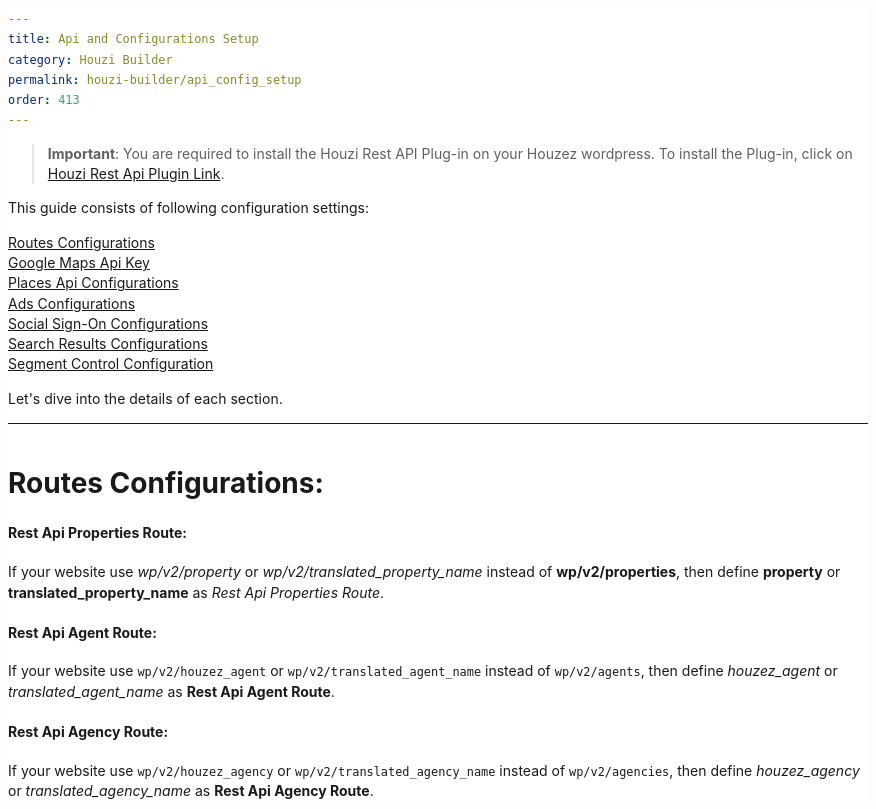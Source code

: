 ```yaml
---
title: Api and Configurations Setup
category: Houzi Builder
permalink: houzi-builder/api_config_setup
order: 413
---
```


> **Important**: You are required to install the Houzi Rest API Plug-in on your Houzez wordpress. To install the Plug-in, click on [Houzi Rest Api Plugin Link](https://github.com/booleanbites/houzi-rest-api).


This guide consists of following configuration settings:  

[Routes Configurations](#routes-configurations)  
[Google Maps Api Key](#google-maps-api-key)  
[Places Api Configurations](#places-api-configurations)  
[Ads Configurations](#ads-configurations)  
[Social Sign-On Configurations](#social-sign-on-configurations)  
[Search Results Configurations](#search-results-configurations)  
[Segment Control Configuration](#segment-control-configuration)  

Let's dive into the details of each section.

---

# Routes Configurations:

#### Rest Api Properties Route:

  If your website use *wp/v2/property* or *wp/v2/translated_property_name* instead of **wp/v2/properties**, then define **property** or **translated_property_name** as *Rest Api Properties Route*.

#### Rest Api Agent Route: 

  If your website use `wp/v2/houzez_agent` or `wp/v2/translated_agent_name` instead of `wp/v2/agents`, then define *houzez_agent* or *translated_agent_name* as **Rest Api Agent Route**.

#### Rest Api Agency Route:

  If your website use `wp/v2/houzez_agency` or `wp/v2/translated_agency_name` instead of `wp/v2/agencies`, then define *houzez_agency* or *translated_agency_name* as **Rest Api Agency Route**.
